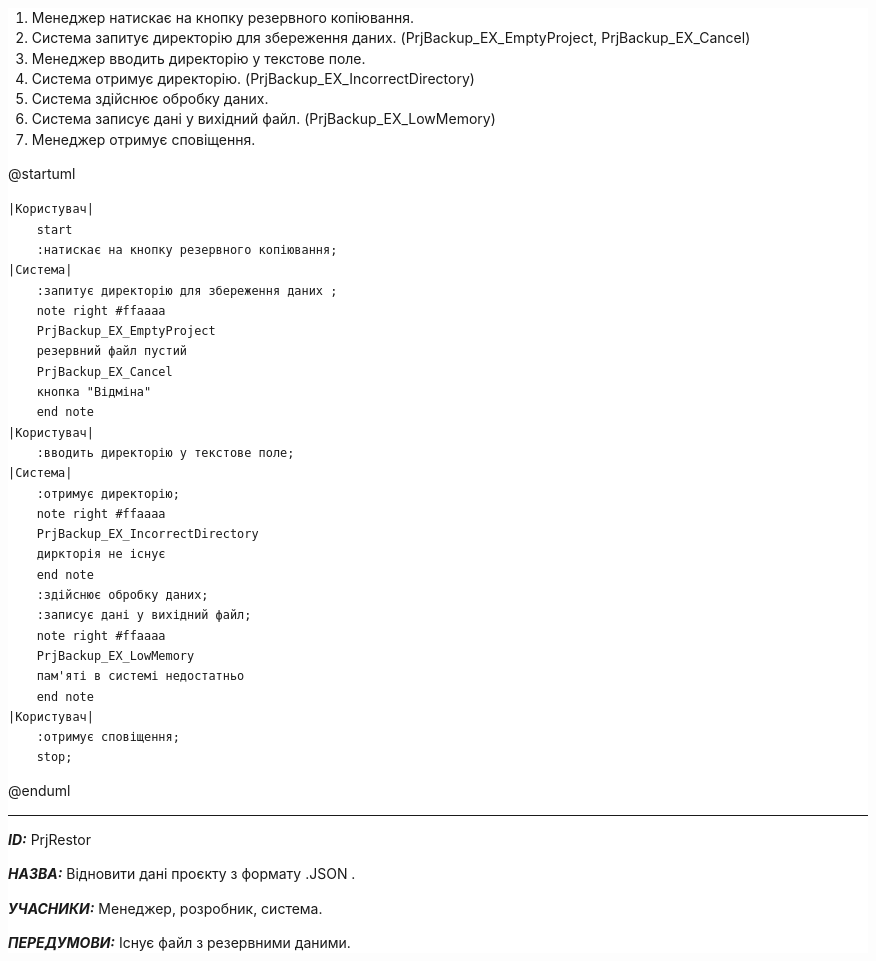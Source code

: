 1. Менеджер натискає на кнопку резервного копіювання.
2. Cистема запитує директорію для збереження даних. (PrjBackup_EX_EmptyProject, PrjBackup_EX_Cancel)
3. Менеджер вводить директорію у текстове поле.
4. Cистема отримує директорію. (PrjBackup_EX_IncorrectDirectory)
5. Cистема здійснює обробку даних.
6. Cистема записує дані у вихідний файл. (PrjBackup_EX_LowMemory)
7. Менеджер отримує сповіщення.

@startuml

    |Користувач|
        start
        :натискає на кнопку резервного копіювання;
    |Система|
        :запитує директорію для збереження даних ;
        note right #ffaaaa
        PrjBackup_EX_EmptyProject
        резервний файл пустий
        PrjBackup_EX_Cancel
        кнопка "Відміна"
        end note
    |Користувач|
        :вводить директорію у текстове поле;
    |Система|
        :отримує директорію;
        note right #ffaaaa
        PrjBackup_EX_IncorrectDirectory
        диркторія не існує
        end note
        :здійснює обробку даних;
        :записує дані у вихідний файл;
        note right #ffaaaa
        PrjBackup_EX_LowMemory
        пам'яті в системі недостатньо
        end note
    |Користувач|
        :отримує сповіщення;
        stop;

@enduml

---

***ID:*** PrjRestor

***НАЗВА:*** Відновити дані проєкту з формату .JSON .

***УЧАСНИКИ:*** Менеджер, розробник, cистема.

***ПЕРЕДУМОВИ:*** Існує файл з резервними даними.
